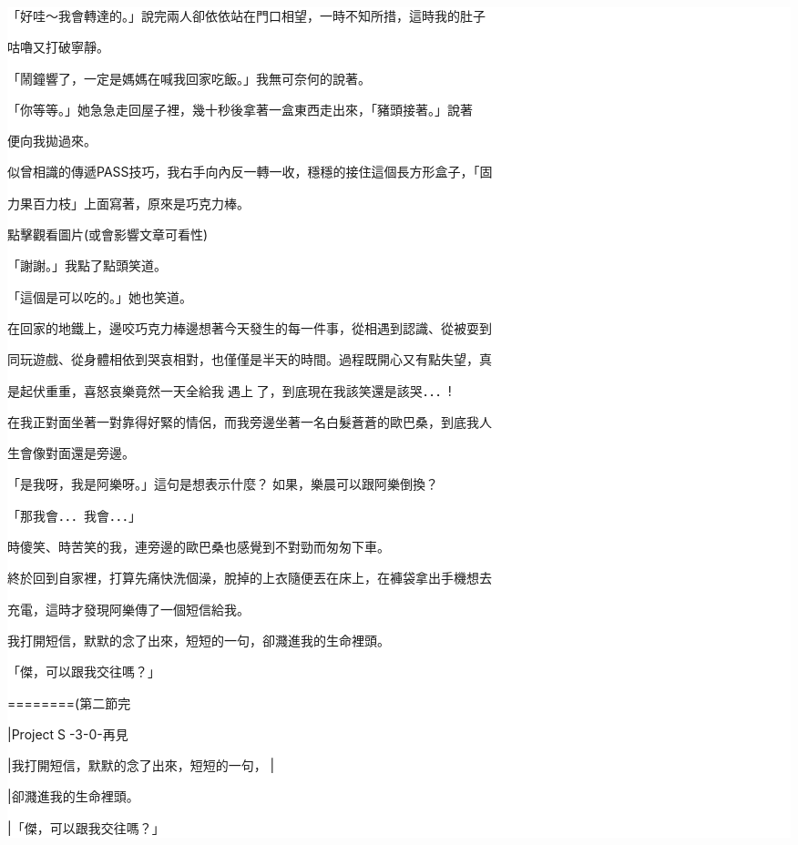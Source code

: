 「好哇～我會轉達的。」說完兩人卻依依站在門口相望，一時不知所措，這時我的肚子

咕嚕又打破寧靜。

「鬧鐘響了，一定是媽媽在喊我回家吃飯。」我無可奈何的說著。

「你等等。」她急急走回屋子裡，幾十秒後拿著一盒東西走出來，「豬頭接著。」說著

便向我拋過來。



似曾相識的傳遞PASS技巧，我右手向內反一轉一收，穩穩的接住這個長方形盒子，「固

力果百力枝」上面寫著，原來是巧克力棒。



點擊觀看圖片(或會影響文章可看性)



「謝謝。」我點了點頭笑道。

「這個是可以吃的。」她也笑道。



在回家的地鐵上，邊咬巧克力棒邊想著今天發生的每一件事，從相遇到認識、從被耍到

同玩遊戲、從身體相依到哭哀相對，也僅僅是半天的時間。過程既開心又有點失望，真

是起伏重重，喜怒哀樂竟然一天全給我  遇上   了，到底現在我該笑還是該哭．．．!

在我正對面坐著一對靠得好緊的情侶，而我旁邊坐著一名白髮蒼蒼的歐巴桑，到底我人

生會像對面還是旁邊。



「是我呀，我是阿樂呀。」這句是想表示什麼？ 如果，樂晨可以跟阿樂倒換？

「那我會．．．我會．．．」

時傻笑、時苦笑的我，連旁邊的歐巴桑也感覺到不對勁而匆匆下車。

終於回到自家裡，打算先痛快洗個澡，脫掉的上衣隨便丟在床上，在褲袋拿出手機想去

充電，這時才發現阿樂傳了一個短信給我。

我打開短信，默默的念了出來，短短的一句，卻濺進我的生命裡頭。

「傑，可以跟我交往嗎？」



========(第二節完

|Project S -3-0-再見

|我打開短信，默默的念了出來，短短的一句， |

|卻濺進我的生命裡頭。

|「傑，可以跟我交往嗎？」
